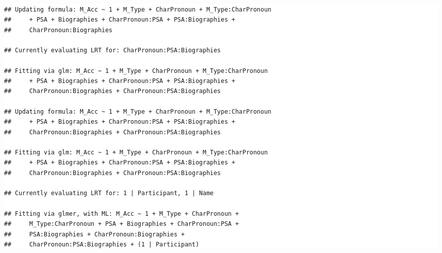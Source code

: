     ## Updating formula: M_Acc ~ 1 + M_Type + CharPronoun + M_Type:CharPronoun
    ##     + PSA + Biographies + CharPronoun:PSA + PSA:Biographies +
    ##     CharPronoun:Biographies

    ## Currently evaluating LRT for: CharPronoun:PSA:Biographies

    ## Fitting via glm: M_Acc ~ 1 + M_Type + CharPronoun + M_Type:CharPronoun
    ##     + PSA + Biographies + CharPronoun:PSA + PSA:Biographies +
    ##     CharPronoun:Biographies + CharPronoun:PSA:Biographies

    ## Updating formula: M_Acc ~ 1 + M_Type + CharPronoun + M_Type:CharPronoun
    ##     + PSA + Biographies + CharPronoun:PSA + PSA:Biographies +
    ##     CharPronoun:Biographies + CharPronoun:PSA:Biographies

    ## Fitting via glm: M_Acc ~ 1 + M_Type + CharPronoun + M_Type:CharPronoun
    ##     + PSA + Biographies + CharPronoun:PSA + PSA:Biographies +
    ##     CharPronoun:Biographies + CharPronoun:PSA:Biographies

    ## Currently evaluating LRT for: 1 | Participant, 1 | Name

    ## Fitting via glmer, with ML: M_Acc ~ 1 + M_Type + CharPronoun +
    ##     M_Type:CharPronoun + PSA + Biographies + CharPronoun:PSA +
    ##     PSA:Biographies + CharPronoun:Biographies +
    ##     CharPronoun:PSA:Biographies + (1 | Participant)
